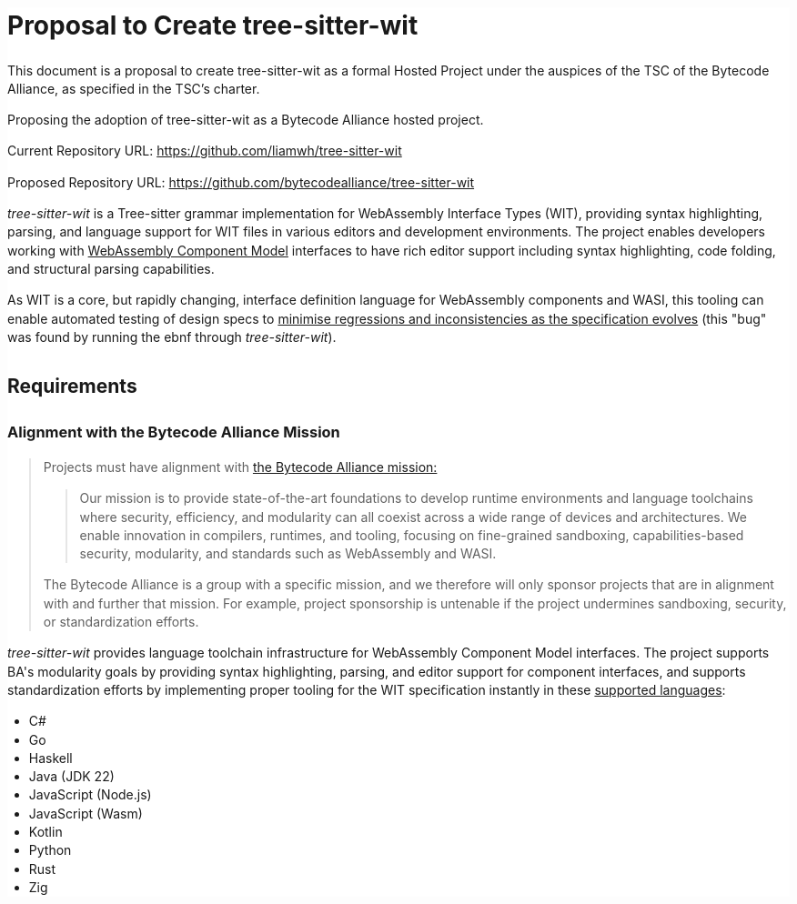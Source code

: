 # Proposal to Create tree-sitter-wit

This document is a proposal to create tree-sitter-wit as a formal Hosted Project under the auspices of the TSC of the Bytecode Alliance, as specified in the TSC’s charter.

Proposing the adoption of tree-sitter-wit as a Bytecode Alliance hosted project.

Current Repository URL: https://github.com/liamwh/tree-sitter-wit

Proposed Repository URL: https://github.com/bytecodealliance/tree-sitter-wit

_tree-sitter-wit_ is a Tree-sitter grammar implementation for WebAssembly
Interface Types (WIT), providing syntax highlighting, parsing, and language
support for WIT files in various editors and development environments. The
project enables developers working with [WebAssembly Component
Model](https://github.com/WebAssembly/component-model) interfaces to have rich
editor support including syntax highlighting, code folding, and structural
parsing capabilities.

As WIT is a core, but rapidly changing, interface definition language for
WebAssembly components and WASI, this tooling can enable automated testing of design specs
to [minimise regressions and inconsistencies as the specification evolves](
https://github.com/WebAssembly/component-model/pull/484) (this "bug" was found by running the ebnf through _tree-sitter-wit_).

## Requirements

### Alignment with the Bytecode Alliance Mission

> Projects must have alignment with [the Bytecode Alliance mission:](https://github.com/bytecodealliance/governance/blob/main/mission.md)
>
> > Our mission is to provide state-of-the-art foundations to develop runtime environments and language toolchains where security, efficiency, and modularity can all coexist across a wide range of devices and architectures. We enable innovation in compilers, runtimes, and tooling, focusing on fine-grained sandboxing, capabilities-based security, modularity, and standards such as WebAssembly and WASI.
>
> The Bytecode Alliance is a group with a specific mission, and we therefore will only sponsor projects that are in alignment with and further that mission. For example, project sponsorship is untenable if the project undermines sandboxing, security, or standardization efforts.

_tree-sitter-wit_ provides language toolchain infrastructure for WebAssembly
Component Model interfaces.
The project supports BA's modularity goals by providing syntax
highlighting, parsing, and editor support for component interfaces, and
supports standardization efforts by implementing proper tooling for the WIT
specification instantly in these [supported languages](https://tree-sitter.github.io/tree-sitter/#language-bindings):

* C#
* Go
* Haskell
* Java (JDK 22)
* JavaScript (Node.js)
* JavaScript (Wasm)
* Kotlin
* Python
* Rust
* Zig

